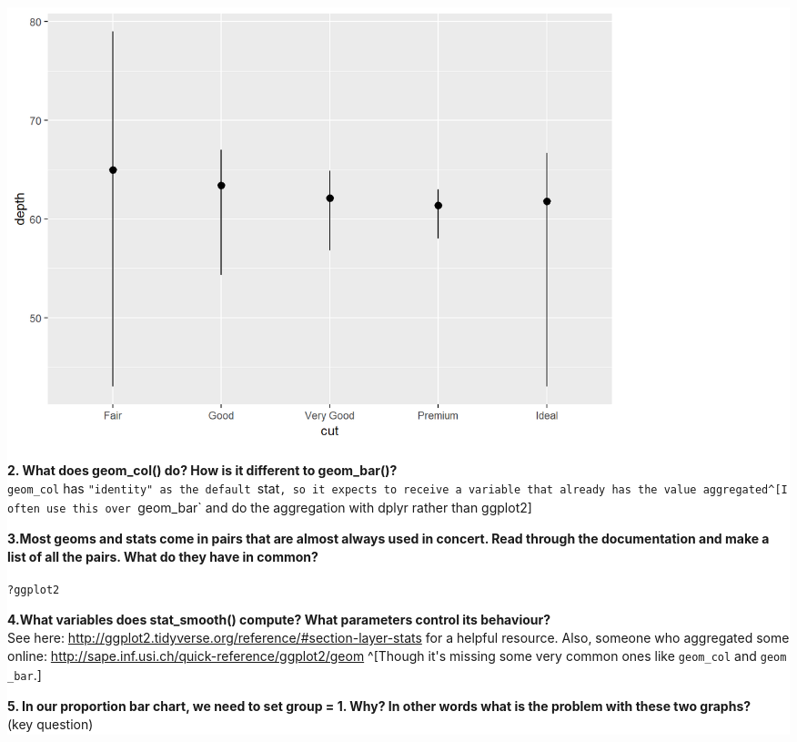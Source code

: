 <img src="R4DS_Solutions_files/figure-html/unnamed-chunk-31-1.png" width="672" />

**2. What does geom_col() do? How is it different to geom_bar()?**  
`geom_col` has `"identity" as the default `stat`, so it expects to receive a variable that already has the value aggregated^[I often use this over `geom_bar` and do the aggregation with dplyr rather than ggplot2]


**3.Most geoms and stats come in pairs that are almost always used in concert. Read through the documentation and make a list of all the pairs. What do they have in common?**  


```r
?ggplot2
```


**4.What variables does stat_smooth() compute? What parameters control its behaviour?**  
See here: http://ggplot2.tidyverse.org/reference/#section-layer-stats for a helpful resource.
Also, someone who aggregated some online: http://sape.inf.usi.ch/quick-reference/ggplot2/geom ^[Though it's missing some very common ones like `geom_col` and `geom_bar`.]


**5. In our proportion bar chart, we need to set group = 1. Why? In other words what is the problem with these two graphs?**  
(key question)
